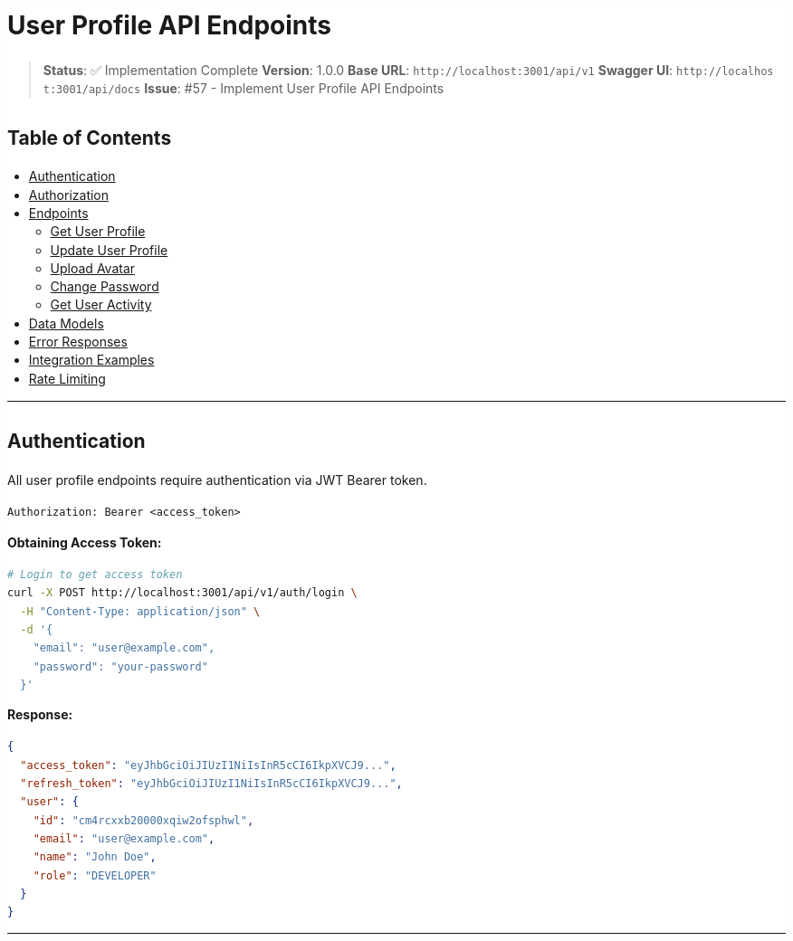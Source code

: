 # User Profile API Endpoints

> **Status**: ✅ Implementation Complete
> **Version**: 1.0.0
> **Base URL**: `http://localhost:3001/api/v1`
> **Swagger UI**: `http://localhost:3001/api/docs`
> **Issue**: #57 - Implement User Profile API Endpoints

## Table of Contents

- [Authentication](#authentication)
- [Authorization](#authorization)
- [Endpoints](#endpoints)
  - [Get User Profile](#get-user-profile)
  - [Update User Profile](#update-user-profile)
  - [Upload Avatar](#upload-avatar)
  - [Change Password](#change-password)
  - [Get User Activity](#get-user-activity)
- [Data Models](#data-models)
- [Error Responses](#error-responses)
- [Integration Examples](#integration-examples)
- [Rate Limiting](#rate-limiting)

---

## Authentication

All user profile endpoints require authentication via JWT Bearer token.

```http
Authorization: Bearer <access_token>
```

**Obtaining Access Token:**
```bash
# Login to get access token
curl -X POST http://localhost:3001/api/v1/auth/login \
  -H "Content-Type: application/json" \
  -d '{
    "email": "user@example.com",
    "password": "your-password"
  }'
```

**Response:**
```json
{
  "access_token": "eyJhbGciOiJIUzI1NiIsInR5cCI6IkpXVCJ9...",
  "refresh_token": "eyJhbGciOiJIUzI1NiIsInR5cCI6IkpXVCJ9...",
  "user": {
    "id": "cm4rcxxb20000xqiw2ofsphwl",
    "email": "user@example.com",
    "name": "John Doe",
    "role": "DEVELOPER"
  }
}
```

---